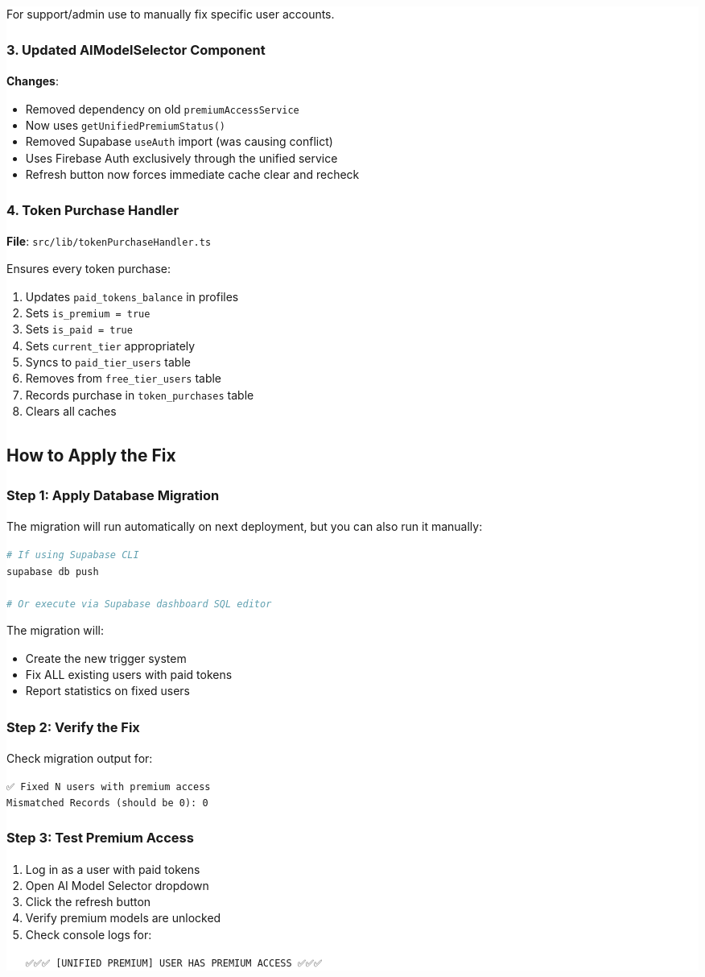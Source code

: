 For support/admin use to manually fix specific user accounts.

### 3. Updated AIModelSelector Component

**Changes**:
- Removed dependency on old `premiumAccessService`
- Now uses `getUnifiedPremiumStatus()`
- Removed Supabase `useAuth` import (was causing conflict)
- Uses Firebase Auth exclusively through the unified service
- Refresh button now forces immediate cache clear and recheck

### 4. Token Purchase Handler

**File**: `src/lib/tokenPurchaseHandler.ts`

Ensures every token purchase:
1. Updates `paid_tokens_balance` in profiles
2. Sets `is_premium = true`
3. Sets `is_paid = true`
4. Sets `current_tier` appropriately
5. Syncs to `paid_tier_users` table
6. Removes from `free_tier_users` table
7. Records purchase in `token_purchases` table
8. Clears all caches

## How to Apply the Fix

### Step 1: Apply Database Migration

The migration will run automatically on next deployment, but you can also run it manually:

```bash
# If using Supabase CLI
supabase db push

# Or execute via Supabase dashboard SQL editor
```

The migration will:
- Create the new trigger system
- Fix ALL existing users with paid tokens
- Report statistics on fixed users

### Step 2: Verify the Fix

Check migration output for:
```
✅ Fixed N users with premium access
Mismatched Records (should be 0): 0
```

### Step 3: Test Premium Access

1. Log in as a user with paid tokens
2. Open AI Model Selector dropdown
3. Click the refresh button
4. Verify premium models are unlocked
5. Check console logs for:
   ```
   ✅✅✅ [UNIFIED PREMIUM] USER HAS PREMIUM ACCESS ✅✅✅
   ```
